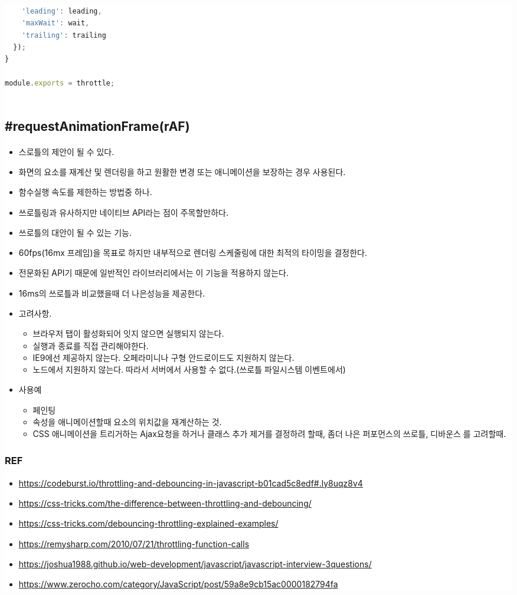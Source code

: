 ```js
    'leading': leading,
    'maxWait': wait,
    'trailing': trailing
  });
}

module.exports = throttle;



```




## #requestAnimationFrame(rAF)
- 스로틀의 제안이 될 수 있다.
- 화면의 요소를 재계산 및 렌더링을 하고 원활한 변경 또는 애니메이션을 보장하는 경우 사용된다.
- 함수실행 속도를 제한하는 방법중 하나.
- 쓰로틀링과 유사하지만 네이티브 API라는 점이 주목할만하다.
- 쓰로틀의 대안이 될 수 있는 기능.
- 60fps(16mx 프레임)을 목표로 하지만 내부적으로 렌더링 스케줄링에 대한 최적의 타이밍을 결정한다.
- 전문화된 API기 때문에 일반적인 라이브러리에서는 이 기능을 적용하지 않는다.
- 16ms의 쓰로틀과 비교했을때 더 나은성능을 제공한다.

- 고려사항.
  - 브라우저 탭이 활성화되어 잇지 않으면 실행되지 않는다.
  - 실행과 종료를 직접 관리해야한다.
  - IE9에선 제공하지 않는다. 오페라미니나 구형 안드로이드도 지원하지 않는다.
  - 노드에서 지원하지 않는다. 따라서 서버에서 사용할 수 없다.(쓰로틀 파일시스템 이벤트에서)


- 사용예
  - 페인팅
  - 속성을 애니메이션할때 요소의 위치값을 재계산하는 것.
  - CSS 애니메이션을 트리거하는 Ajax요청을 하거나 클래스 추가 제거를 결정하려 할때, 좀더 나은 퍼포먼스의 쓰로틀, 디바운스 를 고려할때.



### REF
- https://codeburst.io/throttling-and-debouncing-in-javascript-b01cad5c8edf#.ly8uqz8v4
- https://css-tricks.com/the-difference-between-throttling-and-debouncing/
- https://css-tricks.com/debouncing-throttling-explained-examples/
- https://remysharp.com/2010/07/21/throttling-function-calls

- https://joshua1988.github.io/web-development/javascript/javascript-interview-3questions/
- https://www.zerocho.com/category/JavaScript/post/59a8e9cb15ac0000182794fa